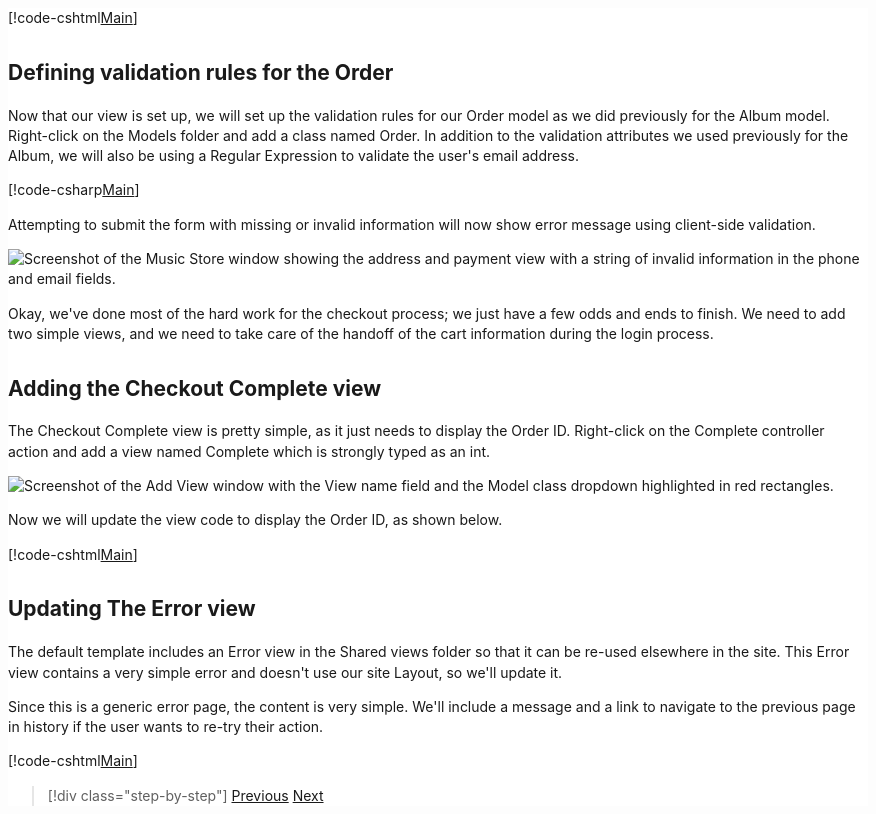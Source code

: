 [!code-cshtml[Main](mvc-music-store-part-9/samples/sample10.cshtml)]

## Defining validation rules for the Order

Now that our view is set up, we will set up the validation rules for our Order model as we did previously for the Album model. Right-click on the Models folder and add a class named Order. In addition to the validation attributes we used previously for the Album, we will also be using a Regular Expression to validate the user's email address.

[!code-csharp[Main](mvc-music-store-part-9/samples/sample11.cs)]

Attempting to submit the form with missing or invalid information will now show error message using client-side validation.

![Screenshot of the Music Store window showing the address and payment view with a string of invalid information in the phone and email fields.](mvc-music-store-part-9/_static/image7.png)

Okay, we've done most of the hard work for the checkout process; we just have a few odds and ends to finish. We need to add two simple views, and we need to take care of the handoff of the cart information during the login process.

## Adding the Checkout Complete view

The Checkout Complete view is pretty simple, as it just needs to display the Order ID. Right-click on the Complete controller action and add a view named Complete which is strongly typed as an int.

![Screenshot of the Add View window with the View name field and the Model class dropdown highlighted in red rectangles.](mvc-music-store-part-9/_static/image8.png)

Now we will update the view code to display the Order ID, as shown below.

[!code-cshtml[Main](mvc-music-store-part-9/samples/sample12.cshtml)]

## Updating The Error view

The default template includes an Error view in the Shared views folder so that it can be re-used elsewhere in the site. This Error view contains a very simple error and doesn't use our site Layout, so we'll update it.

Since this is a generic error page, the content is very simple. We'll include a message and a link to navigate to the previous page in history if the user wants to re-try their action.

[!code-cshtml[Main](mvc-music-store-part-9/samples/sample13.cshtml)]

> [!div class="step-by-step"]
> [Previous](mvc-music-store-part-8.md)
> [Next](mvc-music-store-part-10.md)
